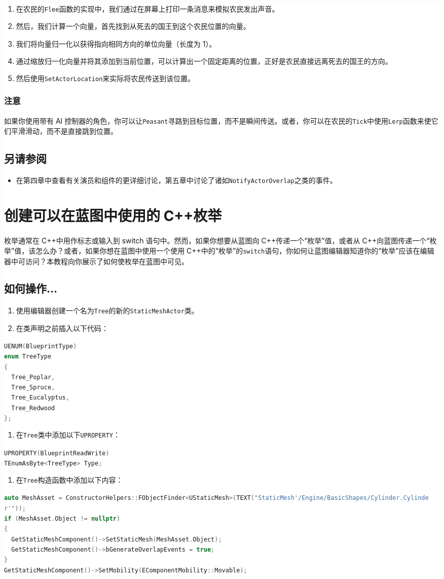 1.  在农民的`Flee`函数的实现中，我们通过在屏幕上打印一条消息来模拟农民发出声音。

1.  然后，我们计算一个向量，首先找到从死去的国王到这个农民位置的向量。

1.  我们将向量归一化以获得指向相同方向的单位向量（长度为 1）。

1.  通过缩放归一化向量并将其添加到当前位置，可以计算出一个固定距离的位置，正好是农民直接远离死去的国王的方向。

1.  然后使用`SetActorLocation`来实际将农民传送到该位置。

### 注意

如果你使用带有 AI 控制器的角色，你可以让`Peasant`寻路到目标位置，而不是瞬间传送。或者，你可以在农民的`Tick`中使用`Lerp`函数来使它们平滑滑动，而不是直接跳到位置。

## 另请参阅

+   在第四章中查看有关演员和组件的更详细讨论，第五章中讨论了诸如`NotifyActorOverlap`之类的事件。

# 创建可以在蓝图中使用的 C++枚举

枚举通常在 C++中用作标志或输入到 switch 语句中。然而，如果你想要从蓝图向 C++传递一个“枚举”值，或者从 C++向蓝图传递一个“枚举”值，该怎么办？或者，如果你想在蓝图中使用一个使用 C++中的“枚举”的`switch`语句，你如何让蓝图编辑器知道你的“枚举”应该在编辑器中可访问？本教程向你展示了如何使枚举在蓝图中可见。

## 如何操作...

1.  使用编辑器创建一个名为`Tree`的新的`StaticMeshActor`类。

1.  在类声明之前插入以下代码：

```cpp
UENUM(BlueprintType)
enum TreeType
{
  Tree_Poplar,
  Tree_Spruce,
  Tree_Eucalyptus,
  Tree_Redwood
};
```

1.  在`Tree`类中添加以下`UPROPERTY`：

```cpp
UPROPERTY(BlueprintReadWrite)
TEnumAsByte<TreeType> Type;
```

1.  在`Tree`构造函数中添加以下内容：

```cpp
auto MeshAsset = ConstructorHelpers::FObjectFinder<UStaticMesh>(TEXT("StaticMesh'/Engine/BasicShapes/Cylinder.Cylinder'"));
if (MeshAsset.Object != nullptr)
{
  GetStaticMeshComponent()->SetStaticMesh(MeshAsset.Object);
  GetStaticMeshComponent()->bGenerateOverlapEvents = true;
}
GetStaticMeshComponent()->SetMobility(EComponentMobility::Movable);
```
